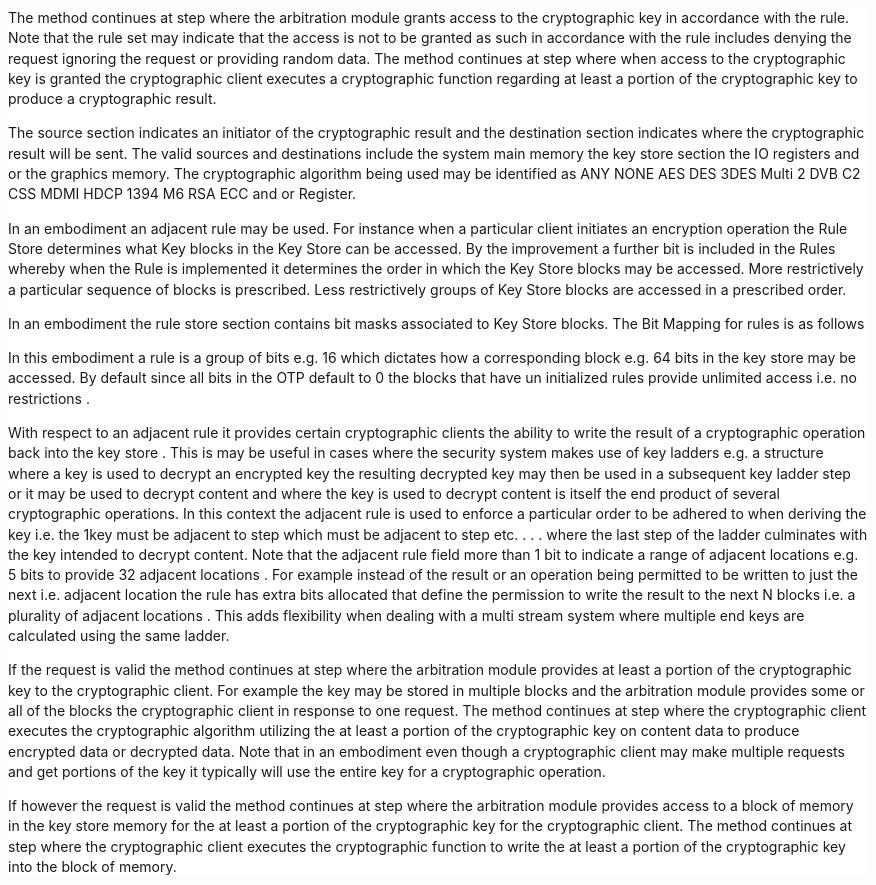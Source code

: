 The method continues at step where the arbitration module grants access to the cryptographic key in accordance with the rule. Note that the rule set may indicate that the access is not to be granted as such in accordance with the rule includes denying the request ignoring the request or providing random data. The method continues at step where when access to the cryptographic key is granted the cryptographic client executes a cryptographic function regarding at least a portion of the cryptographic key to produce a cryptographic result.

The source section indicates an initiator of the cryptographic result and the destination section indicates where the cryptographic result will be sent. The valid sources and destinations include the system main memory the key store section the IO registers and or the graphics memory. The cryptographic algorithm being used may be identified as ANY NONE AES DES 3DES Multi 2 DVB C2 CSS MDMI HDCP 1394 M6 RSA ECC and or Register.

In an embodiment an adjacent rule may be used. For instance when a particular client initiates an encryption operation the Rule Store determines what Key blocks in the Key Store can be accessed. By the improvement a further bit is included in the Rules whereby when the Rule is implemented it determines the order in which the Key Store blocks may be accessed. More restrictively a particular sequence of blocks is prescribed. Less restrictively groups of Key Store blocks are accessed in a prescribed order.

In an embodiment the rule store section contains bit masks associated to Key Store blocks. The Bit Mapping for rules is as follows 

In this embodiment a rule is a group of bits e.g. 16 which dictates how a corresponding block e.g. 64 bits in the key store may be accessed. By default since all bits in the OTP default to 0 the blocks that have un initialized rules provide unlimited access i.e. no restrictions .

With respect to an adjacent rule it provides certain cryptographic clients the ability to write the result of a cryptographic operation back into the key store . This is may be useful in cases where the security system makes use of key ladders e.g. a structure where a key is used to decrypt an encrypted key the resulting decrypted key may then be used in a subsequent key ladder step or it may be used to decrypt content and where the key is used to decrypt content is itself the end product of several cryptographic operations. In this context the adjacent rule is used to enforce a particular order to be adhered to when deriving the key i.e. the 1key must be adjacent to step which must be adjacent to step etc. . . . where the last step of the ladder culminates with the key intended to decrypt content. Note that the adjacent rule field more than 1 bit to indicate a range of adjacent locations e.g. 5 bits to provide 32 adjacent locations . For example instead of the result or an operation being permitted to be written to just the next i.e. adjacent location the rule has extra bits allocated that define the permission to write the result to the next N blocks i.e. a plurality of adjacent locations . This adds flexibility when dealing with a multi stream system where multiple end keys are calculated using the same ladder.

If the request is valid the method continues at step where the arbitration module provides at least a portion of the cryptographic key to the cryptographic client. For example the key may be stored in multiple blocks and the arbitration module provides some or all of the blocks the cryptographic client in response to one request. The method continues at step where the cryptographic client executes the cryptographic algorithm utilizing the at least a portion of the cryptographic key on content data to produce encrypted data or decrypted data. Note that in an embodiment even though a cryptographic client may make multiple requests and get portions of the key it typically will use the entire key for a cryptographic operation.

If however the request is valid the method continues at step where the arbitration module provides access to a block of memory in the key store memory for the at least a portion of the cryptographic key for the cryptographic client. The method continues at step where the cryptographic client executes the cryptographic function to write the at least a portion of the cryptographic key into the block of memory.
